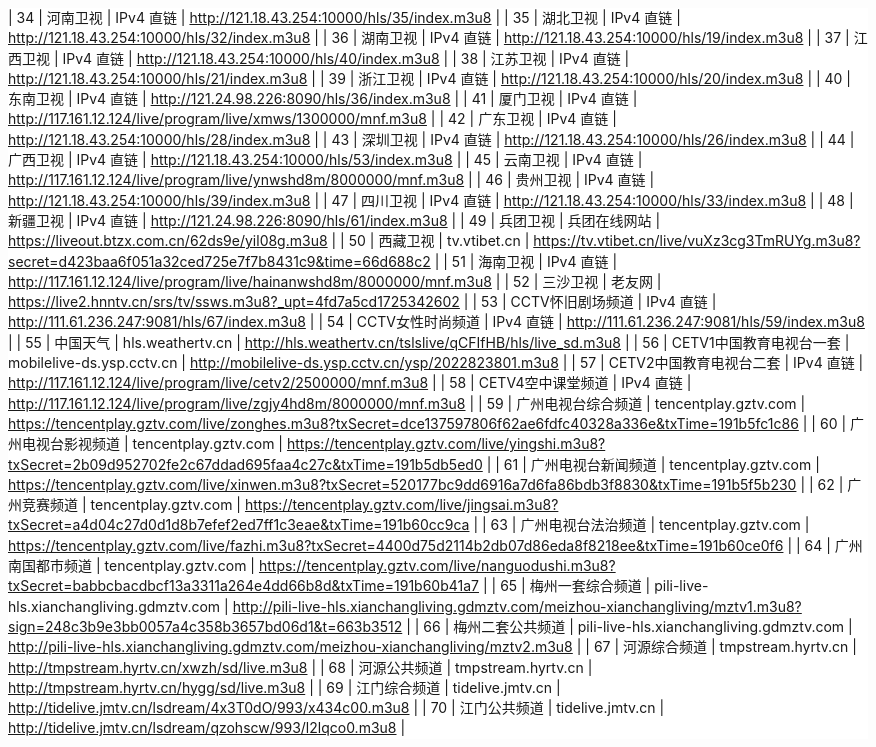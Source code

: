 | 34 | 河南卫视 | IPv4 直链 | <http://121.18.43.254:10000/hls/35/index.m3u8> |
| 35 | 湖北卫视 | IPv4 直链 | <http://121.18.43.254:10000/hls/32/index.m3u8> |
| 36 | 湖南卫视 | IPv4 直链 | <http://121.18.43.254:10000/hls/19/index.m3u8> |
| 37 | 江西卫视 | IPv4 直链 | <http://121.18.43.254:10000/hls/40/index.m3u8> |
| 38 | 江苏卫视 | IPv4 直链 | <http://121.18.43.254:10000/hls/21/index.m3u8> |
| 39 | 浙江卫视 | IPv4 直链 | <http://121.18.43.254:10000/hls/20/index.m3u8> |
| 40 | 东南卫视 | IPv4 直链 | <http://121.24.98.226:8090/hls/36/index.m3u8> |
| 41 | 厦门卫视 | IPv4 直链 | <http://117.161.12.124/live/program/live/xmws/1300000/mnf.m3u8> |
| 42 | 广东卫视 | IPv4 直链 | <http://121.18.43.254:10000/hls/28/index.m3u8> |
| 43 | 深圳卫视 | IPv4 直链 | <http://121.18.43.254:10000/hls/26/index.m3u8> |
| 44 | 广西卫视 | IPv4 直链 | <http://121.18.43.254:10000/hls/53/index.m3u8> |
| 45 | 云南卫视 | IPv4 直链 | <http://117.161.12.124/live/program/live/ynwshd8m/8000000/mnf.m3u8> |
| 46 | 贵州卫视 | IPv4 直链 | <http://121.18.43.254:10000/hls/39/index.m3u8> |
| 47 | 四川卫视 | IPv4 直链 | <http://121.18.43.254:10000/hls/33/index.m3u8> |
| 48 | 新疆卫视 | IPv4 直链 | <http://121.24.98.226:8090/hls/61/index.m3u8> |
| 49 | 兵团卫视 | 兵团在线网站 | <https://liveout.btzx.com.cn/62ds9e/yil08g.m3u8> |
| 50 | 西藏卫视 | tv.vtibet.cn | <https://tv.vtibet.cn/live/vuXz3cg3TmRUYg.m3u8?secret=d423baa6f051a32ced725e7f7b8431c9&time=66d688c2> |
| 51 | 海南卫视 | IPv4 直链 | <http://117.161.12.124/live/program/live/hainanwshd8m/8000000/mnf.m3u8> |
| 52 | 三沙卫视 | 老友网 | <https://live2.hnntv.cn/srs/tv/ssws.m3u8?_upt=4fd7a5cd1725342602> |
| 53 | CCTV怀旧剧场频道 | IPv4 直链 | <http://111.61.236.247:9081/hls/67/index.m3u8> |
| 54 | CCTV女性时尚频道 | IPv4 直链 | <http://111.61.236.247:9081/hls/59/index.m3u8> |
| 55 | 中国天气 | hls.weathertv.cn | <http://hls.weathertv.cn/tslslive/qCFIfHB/hls/live_sd.m3u8> |
| 56 | CETV1中国教育电视台一套 | mobilelive-ds.ysp.cctv.cn | <http://mobilelive-ds.ysp.cctv.cn/ysp/2022823801.m3u8> |
| 57 | CETV2中国教育电视台二套 | IPv4 直链 | <http://117.161.12.124/live/program/live/cetv2/2500000/mnf.m3u8> |
| 58 | CETV4空中课堂频道 | IPv4 直链 | <http://117.161.12.124/live/program/live/zgjy4hd8m/8000000/mnf.m3u8> |
| 59 | 广州电视台综合频道 | tencentplay.gztv.com | <https://tencentplay.gztv.com/live/zonghes.m3u8?txSecret=dce137597806f62ae6fdfc40328a336e&txTime=191b5fc1c86> |
| 60 | 广州电视台影视频道 | tencentplay.gztv.com | <https://tencentplay.gztv.com/live/yingshi.m3u8?txSecret=2b09d952702fe2c67ddad695faa4c27c&txTime=191b5db5ed0> |
| 61 | 广州电视台新闻频道 | tencentplay.gztv.com | <https://tencentplay.gztv.com/live/xinwen.m3u8?txSecret=520177bc9dd6916a7d6fa86bdb3f8830&txTime=191b5f5b230> |
| 62 | 广州竞赛频道 | tencentplay.gztv.com | <https://tencentplay.gztv.com/live/jingsai.m3u8?txSecret=a4d04c27d0d1d8b7efef2ed7ff1c3eae&txTime=191b60cc9ca> |
| 63 | 广州电视台法治频道 | tencentplay.gztv.com | <https://tencentplay.gztv.com/live/fazhi.m3u8?txSecret=4400d75d2114b2db07d86eda8f8218ee&txTime=191b60ce0f6> |
| 64 | 广州南国都市频道 | tencentplay.gztv.com | <https://tencentplay.gztv.com/live/nanguodushi.m3u8?txSecret=babbcbacdbcf13a3311a264e4dd66b8d&txTime=191b60b41a7> |
| 65 | 梅州一套综合频道 | pili-live-hls.xianchangliving.gdmztv.com | <http://pili-live-hls.xianchangliving.gdmztv.com/meizhou-xianchangliving/mztv1.m3u8?sign=248c3b9e3bb0057a4c358b3657bd06d1&t=663b3512> |
| 66 | 梅州二套公共频道 | pili-live-hls.xianchangliving.gdmztv.com | <http://pili-live-hls.xianchangliving.gdmztv.com/meizhou-xianchangliving/mztv2.m3u8> |
| 67 | 河源综合频道 | tmpstream.hyrtv.cn | <http://tmpstream.hyrtv.cn/xwzh/sd/live.m3u8> |
| 68 | 河源公共频道 | tmpstream.hyrtv.cn | <http://tmpstream.hyrtv.cn/hygg/sd/live.m3u8> |
| 69 | 江门综合频道 | tidelive.jmtv.cn | <http://tidelive.jmtv.cn/lsdream/4x3T0dO/993/x434c00.m3u8> |
| 70 | 江门公共频道 | tidelive.jmtv.cn | <http://tidelive.jmtv.cn/lsdream/qzohscw/993/l2lqco0.m3u8> |